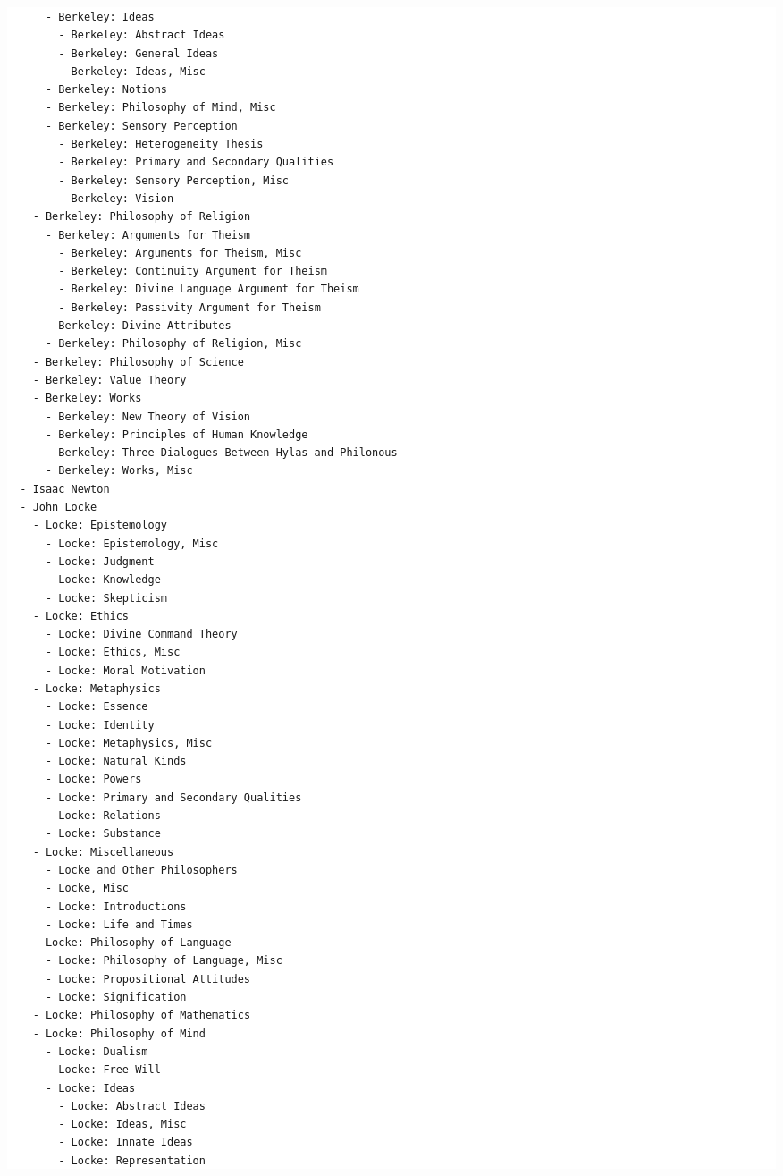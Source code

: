           - Berkeley: Ideas
            - Berkeley: Abstract Ideas
            - Berkeley: General Ideas
            - Berkeley: Ideas, Misc
          - Berkeley: Notions
          - Berkeley: Philosophy of Mind, Misc
          - Berkeley: Sensory Perception
            - Berkeley: Heterogeneity Thesis
            - Berkeley: Primary and Secondary Qualities
            - Berkeley: Sensory Perception, Misc
            - Berkeley: Vision
        - Berkeley: Philosophy of Religion
          - Berkeley: Arguments for Theism
            - Berkeley: Arguments for Theism, Misc
            - Berkeley: Continuity Argument for Theism
            - Berkeley: Divine Language Argument for Theism
            - Berkeley: Passivity Argument for Theism
          - Berkeley: Divine Attributes
          - Berkeley: Philosophy of Religion, Misc
        - Berkeley: Philosophy of Science
        - Berkeley: Value Theory
        - Berkeley: Works
          - Berkeley: New Theory of Vision
          - Berkeley: Principles of Human Knowledge
          - Berkeley: Three Dialogues Between Hylas and Philonous
          - Berkeley: Works, Misc
      - Isaac Newton
      - John Locke
        - Locke: Epistemology
          - Locke: Epistemology, Misc
          - Locke: Judgment
          - Locke: Knowledge
          - Locke: Skepticism
        - Locke: Ethics
          - Locke: Divine Command Theory
          - Locke: Ethics, Misc
          - Locke: Moral Motivation
        - Locke: Metaphysics
          - Locke: Essence
          - Locke: Identity
          - Locke: Metaphysics, Misc
          - Locke: Natural Kinds
          - Locke: Powers
          - Locke: Primary and Secondary Qualities
          - Locke: Relations
          - Locke: Substance
        - Locke: Miscellaneous
          - Locke and Other Philosophers
          - Locke, Misc
          - Locke: Introductions
          - Locke: Life and Times
        - Locke: Philosophy of Language
          - Locke: Philosophy of Language, Misc
          - Locke: Propositional Attitudes
          - Locke: Signification
        - Locke: Philosophy of Mathematics
        - Locke: Philosophy of Mind
          - Locke: Dualism
          - Locke: Free Will
          - Locke: Ideas
            - Locke: Abstract Ideas
            - Locke: Ideas, Misc
            - Locke: Innate Ideas
            - Locke: Representation
